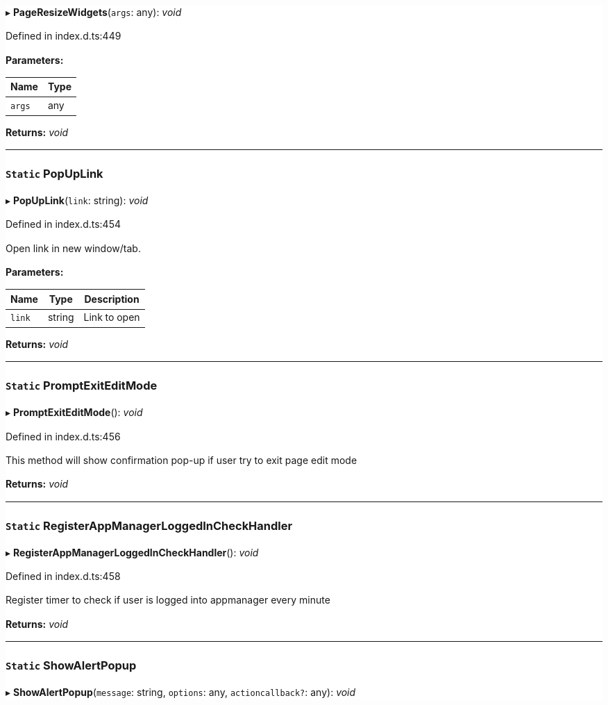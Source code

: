 ▸ **PageResizeWidgets**(`args`: any): *void*

Defined in index.d.ts:449

**Parameters:**

Name | Type |
------ | ------ |
`args` | any |

**Returns:** *void*

___

### `Static` PopUpLink

▸ **PopUpLink**(`link`: string): *void*

Defined in index.d.ts:454

Open link in new window/tab.

**Parameters:**

Name | Type | Description |
------ | ------ | ------ |
`link` | string | Link to open  |

**Returns:** *void*

___

### `Static` PromptExitEditMode

▸ **PromptExitEditMode**(): *void*

Defined in index.d.ts:456

This method will show confirmation pop-up if user try to exit page edit mode

**Returns:** *void*

___

### `Static` RegisterAppManagerLoggedInCheckHandler

▸ **RegisterAppManagerLoggedInCheckHandler**(): *void*

Defined in index.d.ts:458

Register timer to check if user is logged into appmanager every minute

**Returns:** *void*

___

### `Static` ShowAlertPopup

▸ **ShowAlertPopup**(`message`: string, `options`: any, `actioncallback?`: any): *void*
